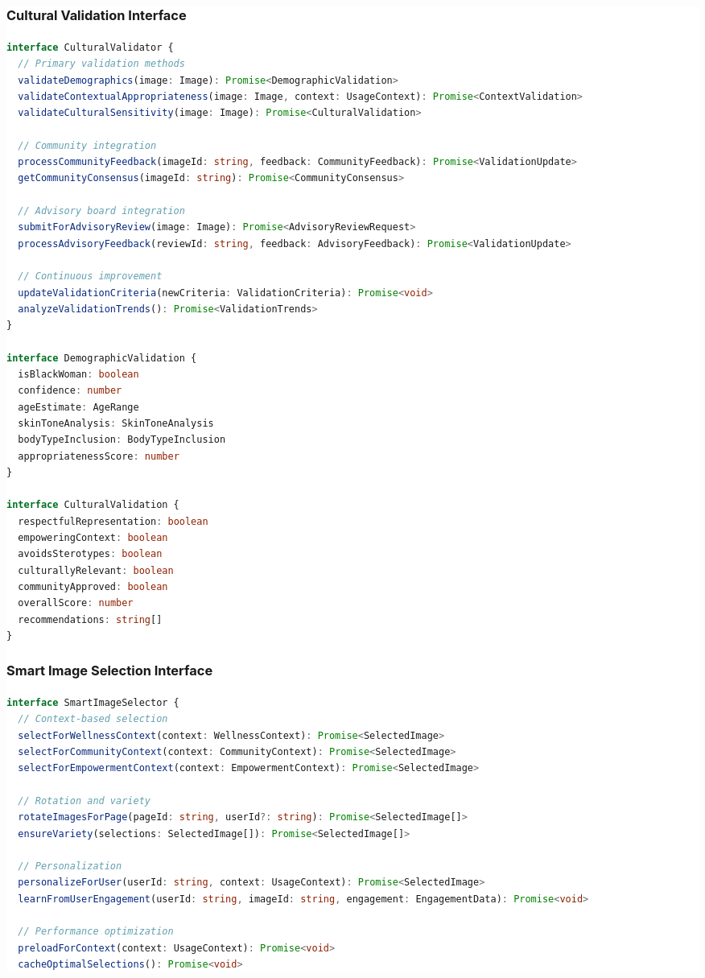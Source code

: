 ### Cultural Validation Interface

```typescript
interface CulturalValidator {
  // Primary validation methods
  validateDemographics(image: Image): Promise<DemographicValidation>
  validateContextualAppropriateness(image: Image, context: UsageContext): Promise<ContextValidation>
  validateCulturalSensitivity(image: Image): Promise<CulturalValidation>
  
  // Community integration
  processCommunityFeedback(imageId: string, feedback: CommunityFeedback): Promise<ValidationUpdate>
  getCommunityConsensus(imageId: string): Promise<CommunityConsensus>
  
  // Advisory board integration
  submitForAdvisoryReview(image: Image): Promise<AdvisoryReviewRequest>
  processAdvisoryFeedback(reviewId: string, feedback: AdvisoryFeedback): Promise<ValidationUpdate>
  
  // Continuous improvement
  updateValidationCriteria(newCriteria: ValidationCriteria): Promise<void>
  analyzeValidationTrends(): Promise<ValidationTrends>
}

interface DemographicValidation {
  isBlackWoman: boolean
  confidence: number
  ageEstimate: AgeRange
  skinToneAnalysis: SkinToneAnalysis
  bodyTypeInclusion: BodyTypeInclusion
  appropriatenessScore: number
}

interface CulturalValidation {
  respectfulRepresentation: boolean
  empoweringContext: boolean
  avoidsSterotypes: boolean
  culturallyRelevant: boolean
  communityApproved: boolean
  overallScore: number
  recommendations: string[]
}
```

### Smart Image Selection Interface

```typescript
interface SmartImageSelector {
  // Context-based selection
  selectForWellnessContext(context: WellnessContext): Promise<SelectedImage>
  selectForCommunityContext(context: CommunityContext): Promise<SelectedImage>
  selectForEmpowermentContext(context: EmpowermentContext): Promise<SelectedImage>
  
  // Rotation and variety
  rotateImagesForPage(pageId: string, userId?: string): Promise<SelectedImage[]>
  ensureVariety(selections: SelectedImage[]): Promise<SelectedImage[]>
  
  // Personalization
  personalizeForUser(userId: string, context: UsageContext): Promise<SelectedImage>
  learnFromUserEngagement(userId: string, imageId: string, engagement: EngagementData): Promise<void>
  
  // Performance optimization
  preloadForContext(context: UsageContext): Promise<void>
  cacheOptimalSelections(): Promise<void>
```